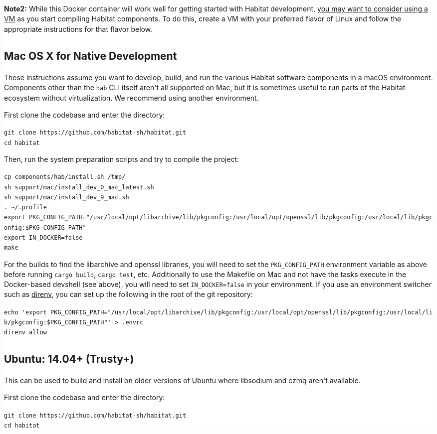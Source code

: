 **Note2:** While this Docker container will work well for getting started with Habitat development, [you may want to consider using a VM](#vm-vs-docker-development) as you start compiling Habitat components.  To do this, create a VM with your preferred flavor of Linux and follow the appropriate instructions for that flavor below.


## Mac OS X for Native Development

These instructions assume you want to develop, build, and run the various
Habitat software components in a macOS environment. Components other than
the `hab` CLI itself aren't all supported on Mac, but it is sometimes useful
to run parts of the Habitat ecosystem without virtualization. We recommend
using another environment.

First clone the codebase and enter the directory:

```
git clone https://github.com/habitat-sh/habitat.git
cd habitat
```

Then, run the system preparation scripts and try to compile the project:

```
cp components/hab/install.sh /tmp/
sh support/mac/install_dev_0_mac_latest.sh
sh support/mac/install_dev_9_mac.sh
. ~/.profile
export PKG_CONFIG_PATH="/usr/local/opt/libarchive/lib/pkgconfig:/usr/local/opt/openssl/lib/pkgconfig:/usr/local/lib/pkgconfig:$PKG_CONFIG_PATH"
export IN_DOCKER=false
make
```

For the builds to find the libarchive and openssl libraries, you will need to
set the `PKG_CONFIG_PATH` environment variable as above before running `cargo
build`, `cargo test`, etc. Additionally to use the Makefile on Mac and not have
the tasks execute in the Docker-based devshell (see above), you will need to
set `IN_DOCKER=false` in your environment. If you use an environment switcher
such as [direnv](https://direnv.net/), you can set up the following in the root
of the git repository:

```
echo 'export PKG_CONFIG_PATH="/usr/local/opt/libarchive/lib/pkgconfig:/usr/local/opt/openssl/lib/pkgconfig:/usr/local/lib/pkgconfig:$PKG_CONFIG_PATH"' > .envrc
direnv allow
```

## Ubuntu: 14.04+ (Trusty+)

This can be used to build and install on older versions of Ubuntu where
libsodium and czmq aren't available.

First clone the codebase and enter the directory:

```
git clone https://github.com/habitat-sh/habitat.git
cd habitat
```
